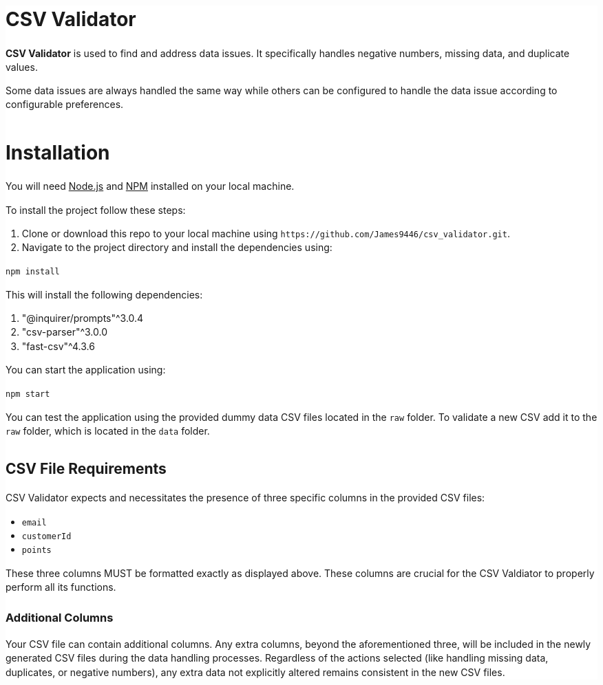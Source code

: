 # CSV Validator

**CSV Validator** is used to find and address data issues. It specifically handles negative numbers, missing data, and duplicate values. 

Some data issues are always handled the same way while others can be configured to handle the data issue according to configurable preferences. 

# Installation

You will need [Node.js](https://nodejs.org/) and [NPM](https://www.npmjs.com/) installed on your local machine. 

To install the project follow these steps:

1. Clone or download this repo to your local machine using `https://github.com/James9446/csv_validator.git`.
2. Navigate to the project directory and install the dependencies using:

```bash
npm install
```

This will install the following dependencies:

1. "@inquirer/prompts"^3.0.4
2. "csv-parser"^3.0.0
3. "fast-csv"^4.3.6 

You can start the application using:

```bash
npm start
```

You can test the application using the provided dummy data CSV files located in the `raw` folder. To validate a new CSV add it to the `raw` folder, which is located in the `data` folder. 

## CSV File Requirements

CSV Validator expects and necessitates the presence of three specific columns in the provided CSV files:

- `email`
- `customerId`
- `points`

These three columns MUST be formatted exactly as displayed above. These columns are crucial for the CSV Valdiator to properly perform all its functions.

### Additional Columns

Your CSV file can contain additional columns. Any extra columns, beyond the aforementioned three, will be included in the newly generated CSV files during the data handling processes. Regardless of the actions selected (like handling missing data, duplicates, or negative numbers), any extra data not explicitly altered remains consistent in the new CSV files. 
